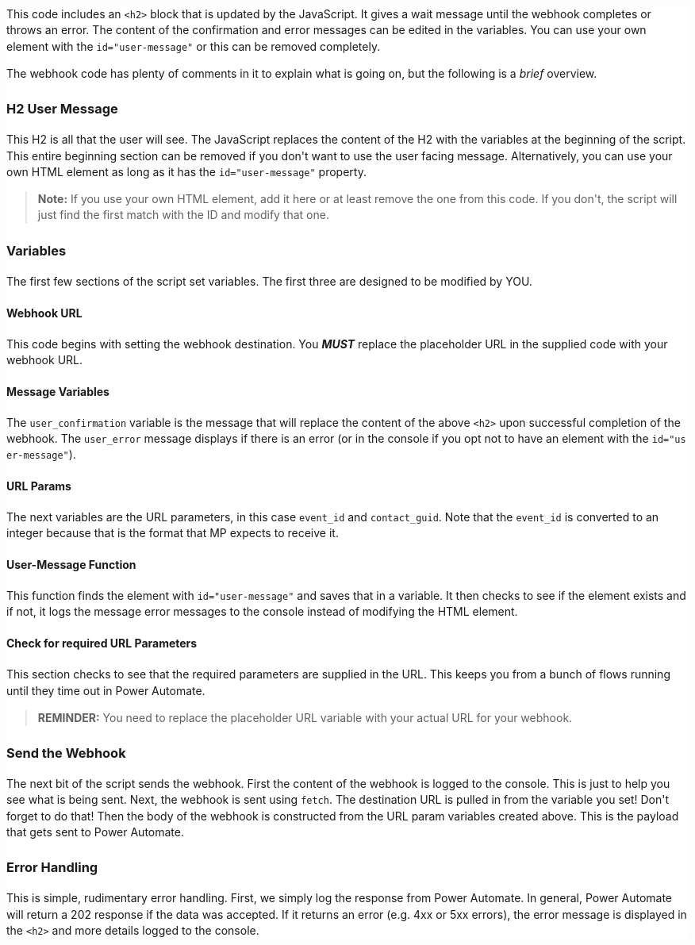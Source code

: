 This code includes an `<h2>` block that is updated by the JavaScript. It gives a wait message until the webhook completes or throws an error. The content of the confirmation and error messages can be edited in the variables. You can use your own element with the `id="user-message"` or this can be removed completely. 

The webhook code has plenty of comments in it to explain what is going on, but the following is a *brief* overview.

### H2 User Message
This H2 is all that the user will see. The JavaScript replaces the content of the H2 with the variables at the beginning of the script. This entire beginning section can be removed if you don't want to use the user facing message. Alternatively, you can use your own HTML element as long as it has the `id="user-message"` property. 

> **Note:** If you use your own HTML element, add it here or at least remove the one from this code. If you don't, the script will just find the first match with the ID and modify that one.

### Variables
The first few sections of the script set variables. The first three are designed to be modified by YOU.
#### Webhook URL
This code begins with setting the webhook destination. You ***MUST*** replace the placeholder URL in the supplied code with your webhook URL. 
#### Message Variables
The `user_confirmation` variable is the message that will replace the content of the above `<h2>` upon successful completion of the webhook. The `user_error` message displays if there is an error (or in the console if you opt not to have an element with the `id="user-message"`).
#### URL Params
The next variables are the URL parameters, in this case `event_id` and `contact_guid`. Note that the `event_id` is converted to an integer because that is the format that MP expects to receive it.

#### User-Message Function
This function finds the element with `id="user-message"` and saves that in a variable. It then checks to see if the element exists and if not, it logs the message error messages to the console instead of modifying the HTML element.

#### Check for required URL Parameters
This section checks to see that the required parameters are supplied in the URL. This keeps you from a bunch of flows running until they time out in Power Automate.

> **REMINDER:** You need to replace the placeholder URL variable with your actual URL for your webhook.

### Send the Webhook
The next bit of the script sends the webhook. First the content of the webhook is logged to the console. This is just to help you see what is being sent. Next, the webhook is sent using `fetch`. The destination URL is pulled in from the variable you set! Don't forget to do that! Then the body of the webhook is constructed from the URL param variables created above. This is the payload that gets sent to Power Automate.

### Error Handling
This is simple, rudimentary error handling. First, we simply log the response from Power Automate. In general, Power Automate will return a 202 response if the data was accepted. If it returns an error (e.g. 4xx or 5xx errors), the error message is displayed in the `<h2>` and more details logged to the console.
